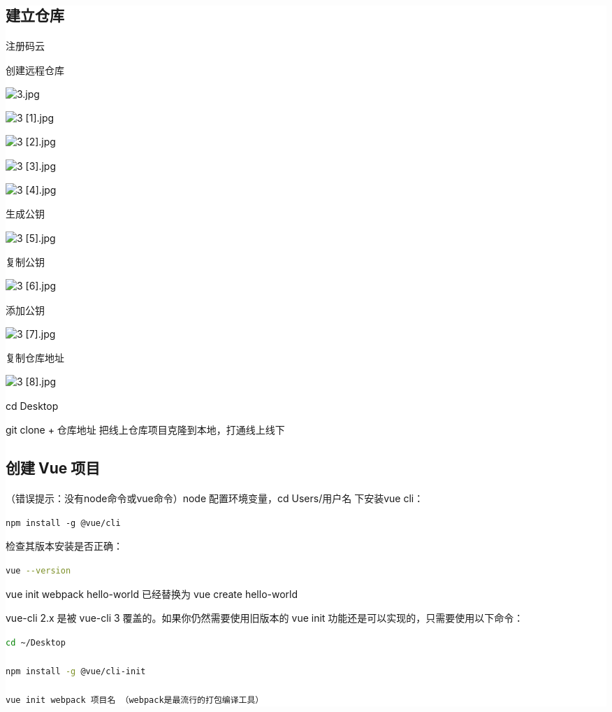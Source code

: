 ## 建立仓库

注册码云

创建远程仓库

![3.jpg](https://cdn.nlark.com/yuque/0/2022/jpeg/1614731/1656746363461-77ee73dd-9dbc-44eb-b9d1-1cb9917af97c.jpeg)

![3 [1].jpg](https://cdn.nlark.com/yuque/0/2022/jpeg/1614731/1656746357758-ce3429c1-0550-44a8-b370-44330805cb97.jpeg)

![3 [2].jpg](https://cdn.nlark.com/yuque/0/2022/jpeg/1614731/1656746357843-4215b114-f9f3-494e-bd97-114bdddf8e12.jpeg)

![3 [3].jpg](https://cdn.nlark.com/yuque/0/2022/jpeg/1614731/1656746357856-54cdedc1-3f28-415c-b4e6-c45be21d83d8.jpeg)

![3 [4].jpg](https://cdn.nlark.com/yuque/0/2022/jpeg/1614731/1656746357925-8602f979-1e89-4482-bb51-d6d2afcdec72.jpeg)

生成公钥

![3 [5].jpg](https://cdn.nlark.com/yuque/0/2022/jpeg/1614731/1656746358697-29553370-ff0e-4317-b4a3-8ba337da399d.jpeg)     

复制公钥                                                                   

![3 [6].jpg](https://cdn.nlark.com/yuque/0/2022/jpeg/1614731/1656746358825-69d04dce-e63a-4230-9abb-8cfb551b39be.jpeg)

添加公钥

![3 [7].jpg](https://cdn.nlark.com/yuque/0/2022/jpeg/1614731/1656746358834-d9190a4e-b0fb-448b-9d95-0406d4a9d1d9.jpeg)

复制仓库地址

![3 [8].jpg](https://cdn.nlark.com/yuque/0/2022/jpeg/1614731/1656746358960-85b6c692-a176-48c5-b62b-28cf8cf3112b.jpeg)

cd Desktop

git clone + 仓库地址   把线上仓库项目克隆到本地，打通线上线下

## 创建 Vue 项目

（错误提示：没有node命令或vue命令）node 配置环境变量，cd Users/用户名 下安装vue cli：

```shell
npm install -g @vue/cli
```

检查其版本安装是否正确：

```sh
vue --version
```

vue init webpack hello-world 已经替换为 vue create hello-world

vue-cli 2.x  是被 vue-cli 3 覆盖的。如果你仍然需要使用旧版本的 vue init 功能还是可以实现的，只需要使用以下命令：

```sh
cd ~/Desktop

npm install -g @vue/cli-init

vue init webpack 项目名 （webpack是最流行的打包编译工具）
```

